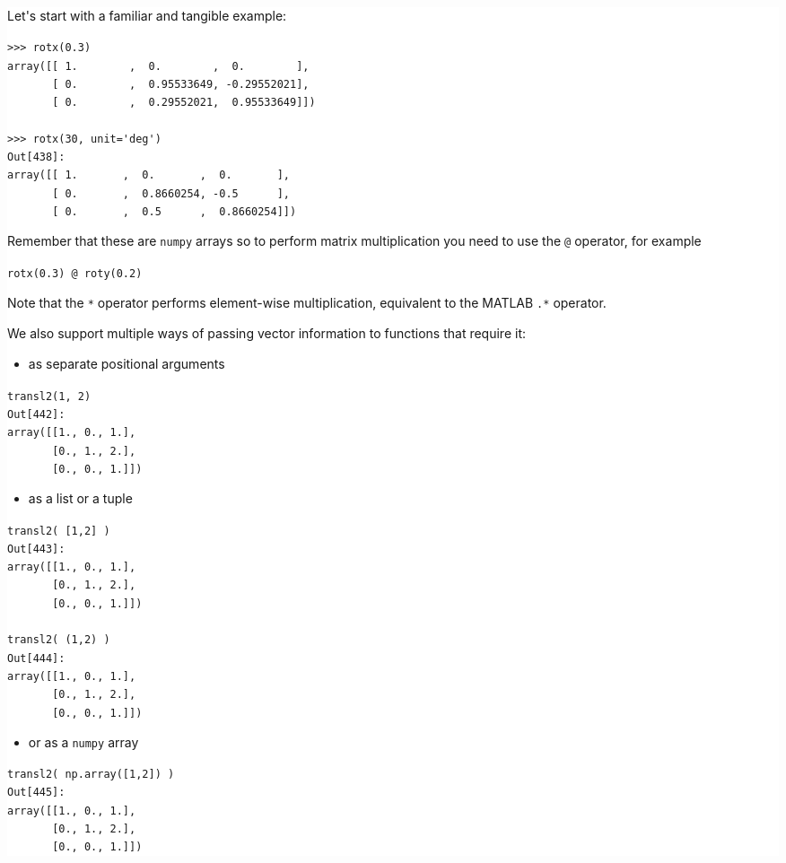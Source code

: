 Let's start with a familiar and tangible example:

```
>>> rotx(0.3)
array([[ 1.        ,  0.        ,  0.        ],
       [ 0.        ,  0.95533649, -0.29552021],
       [ 0.        ,  0.29552021,  0.95533649]])

>>> rotx(30, unit='deg')
Out[438]: 
array([[ 1.       ,  0.       ,  0.       ],
       [ 0.       ,  0.8660254, -0.5      ],
       [ 0.       ,  0.5      ,  0.8660254]])
```
Remember that these are `numpy` arrays so to perform matrix multiplication you need to use the `@` operator, for example

```
rotx(0.3) @ roty(0.2)
```

Note that the `*` operator performs element-wise multiplication, equivalent to the MATLAB `.*` operator.

We also support multiple ways of passing vector information to functions that require it:

* as separate positional arguments

```
transl2(1, 2)
Out[442]: 
array([[1., 0., 1.],
       [0., 1., 2.],
       [0., 0., 1.]])
```

* as a list or a tuple

```
transl2( [1,2] )
Out[443]: 
array([[1., 0., 1.],
       [0., 1., 2.],
       [0., 0., 1.]])

transl2( (1,2) )
Out[444]: 
array([[1., 0., 1.],
       [0., 1., 2.],
       [0., 0., 1.]])
```

* or as a `numpy` array

```
transl2( np.array([1,2]) )
Out[445]: 
array([[1., 0., 1.],
       [0., 1., 2.],
       [0., 0., 1.]])
```
